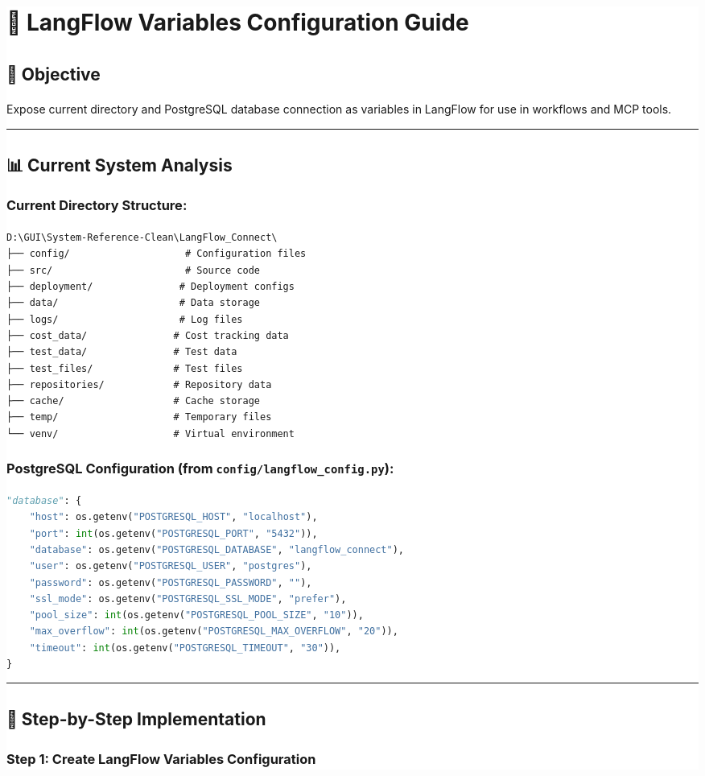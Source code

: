 # 🔧 LangFlow Variables Configuration Guide

## 🎯 **Objective**
Expose current directory and PostgreSQL database connection as variables in LangFlow for use in workflows and MCP tools.

---

## 📊 **Current System Analysis**

### **Current Directory Structure**:
```
D:\GUI\System-Reference-Clean\LangFlow_Connect\
├── config/                    # Configuration files
├── src/                       # Source code
├── deployment/               # Deployment configs
├── data/                     # Data storage
├── logs/                     # Log files
├── cost_data/               # Cost tracking data
├── test_data/               # Test data
├── test_files/              # Test files
├── repositories/            # Repository data
├── cache/                   # Cache storage
├── temp/                    # Temporary files
└── venv/                    # Virtual environment
```

### **PostgreSQL Configuration** (from `config/langflow_config.py`):
```python
"database": {
    "host": os.getenv("POSTGRESQL_HOST", "localhost"),
    "port": int(os.getenv("POSTGRESQL_PORT", "5432")),
    "database": os.getenv("POSTGRESQL_DATABASE", "langflow_connect"),
    "user": os.getenv("POSTGRESQL_USER", "postgres"),
    "password": os.getenv("POSTGRESQL_PASSWORD", ""),
    "ssl_mode": os.getenv("POSTGRESQL_SSL_MODE", "prefer"),
    "pool_size": int(os.getenv("POSTGRESQL_POOL_SIZE", "10")),
    "max_overflow": int(os.getenv("POSTGRESQL_MAX_OVERFLOW", "20")),
    "timeout": int(os.getenv("POSTGRESQL_TIMEOUT", "30")),
}
```

---

## 🚀 **Step-by-Step Implementation**

### **Step 1: Create LangFlow Variables Configuration**
